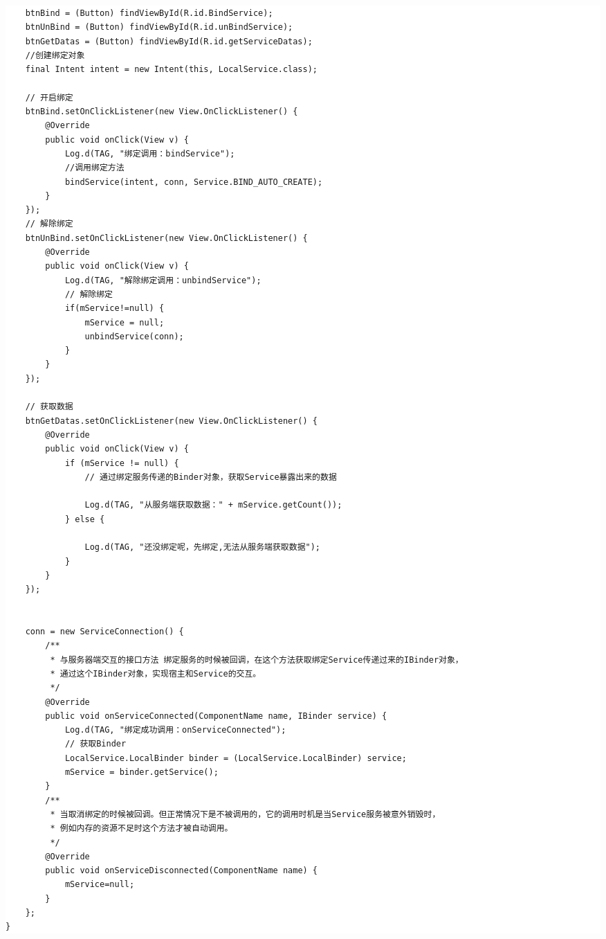         btnBind = (Button) findViewById(R.id.BindService);
        btnUnBind = (Button) findViewById(R.id.unBindService);
        btnGetDatas = (Button) findViewById(R.id.getServiceDatas);
        //创建绑定对象
        final Intent intent = new Intent(this, LocalService.class);

        // 开启绑定
        btnBind.setOnClickListener(new View.OnClickListener() {
            @Override
            public void onClick(View v) {
                Log.d(TAG, "绑定调用：bindService");
                //调用绑定方法
                bindService(intent, conn, Service.BIND_AUTO_CREATE);
            }
        });
        // 解除绑定
        btnUnBind.setOnClickListener(new View.OnClickListener() {
            @Override
            public void onClick(View v) {
                Log.d(TAG, "解除绑定调用：unbindService");
                // 解除绑定
                if(mService!=null) {
                    mService = null;
                    unbindService(conn);
                }
            }
        });

        // 获取数据
        btnGetDatas.setOnClickListener(new View.OnClickListener() {
            @Override
            public void onClick(View v) {
                if (mService != null) {
                    // 通过绑定服务传递的Binder对象，获取Service暴露出来的数据

                    Log.d(TAG, "从服务端获取数据：" + mService.getCount());
                } else {

                    Log.d(TAG, "还没绑定呢，先绑定,无法从服务端获取数据");
                }
            }
        });


        conn = new ServiceConnection() {
            /**
             * 与服务器端交互的接口方法 绑定服务的时候被回调，在这个方法获取绑定Service传递过来的IBinder对象，
             * 通过这个IBinder对象，实现宿主和Service的交互。
             */
            @Override
            public void onServiceConnected(ComponentName name, IBinder service) {
                Log.d(TAG, "绑定成功调用：onServiceConnected");
                // 获取Binder
                LocalService.LocalBinder binder = (LocalService.LocalBinder) service;
                mService = binder.getService();
            }
            /**
             * 当取消绑定的时候被回调。但正常情况下是不被调用的，它的调用时机是当Service服务被意外销毁时，
             * 例如内存的资源不足时这个方法才被自动调用。
             */
            @Override
            public void onServiceDisconnected(ComponentName name) {
                mService=null;
            }
        };
    }